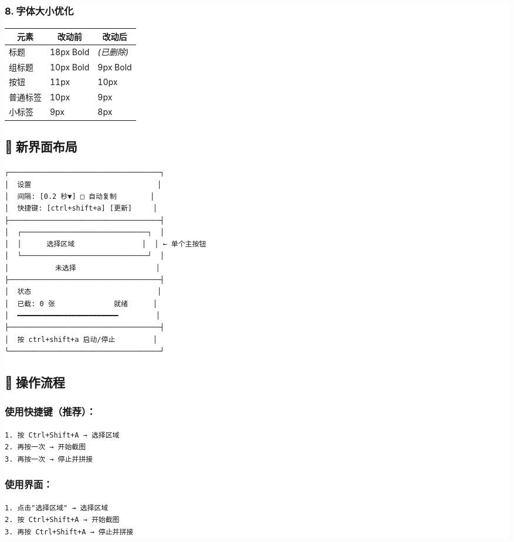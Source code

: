 ### 8. **字体大小优化**

| 元素 | 改动前 | 改动后 |
|------|--------|--------|
| 标题 | 18px Bold | *(已删除)* |
| 组标题 | 10px Bold | 9px Bold |
| 按钮 | 11px | 10px |
| 普通标签 | 10px | 9px |
| 小标签 | 9px | 8px |

## 🎨 新界面布局

```
┌────────────────────────────────────┐
│  设置                              │
│  间隔: [0.2 秒▼] □ 自动复制        │
│  快捷键: [ctrl+shift+a] [更新]     │
├────────────────────────────────────┤
│  ┌──────────────────────────────┐  │
│  │      选择区域                │  │ ← 单个主按钮
│  └──────────────────────────────┘  │
│           未选择                   │
├────────────────────────────────────┤
│  状态                              │
│  已截: 0 张              就绪      │
│  ━━━━━━━━━━━━━━━━━━━━━━━━         │
├────────────────────────────────────┤
│  按 ctrl+shift+a 启动/停止         │
└────────────────────────────────────┘
```

## 🚀 操作流程

### 使用快捷键（推荐）：

```
1. 按 Ctrl+Shift+A → 选择区域
2. 再按一次 → 开始截图
3. 再按一次 → 停止并拼接
```

### 使用界面：

```
1. 点击"选择区域" → 选择区域
2. 按 Ctrl+Shift+A → 开始截图
3. 再按 Ctrl+Shift+A → 停止并拼接
```
